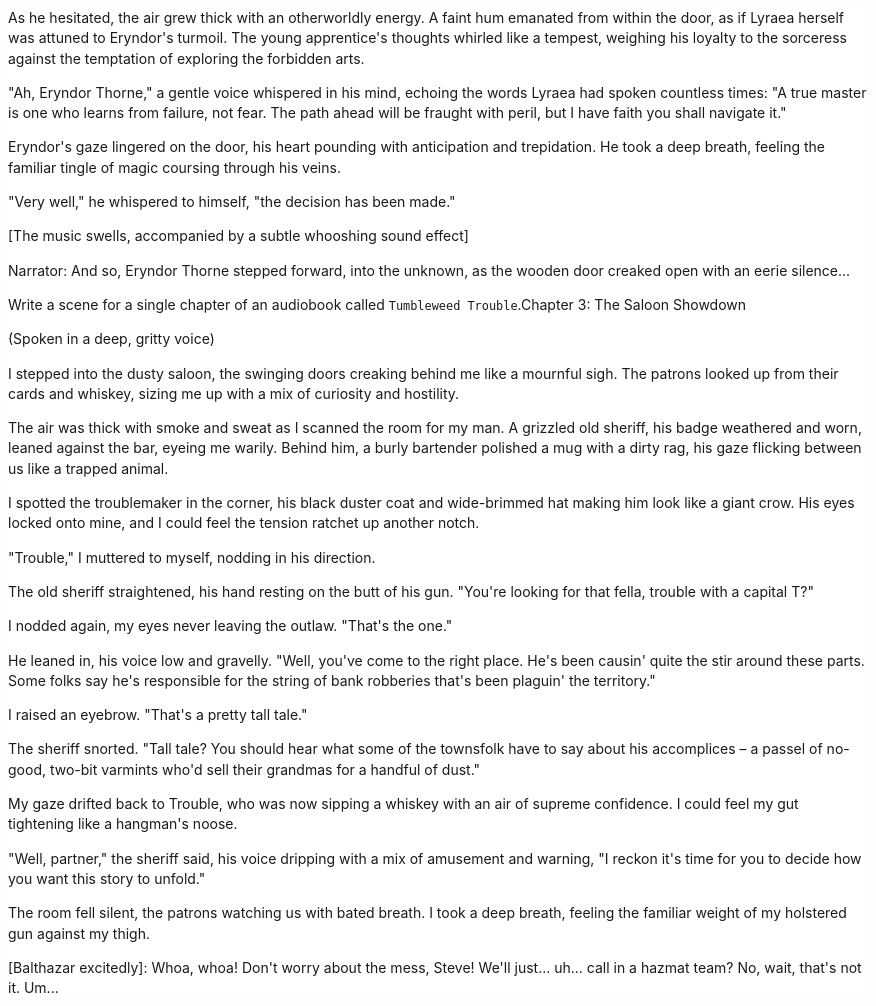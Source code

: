 As he hesitated, the air grew thick with an otherworldly energy. A faint hum emanated from within the door, as if Lyraea herself was attuned to Eryndor's turmoil. The young apprentice's thoughts whirled like a tempest, weighing his loyalty to the sorceress against the temptation of exploring the forbidden arts.

"Ah, Eryndor Thorne," a gentle voice whispered in his mind, echoing the words Lyraea had spoken countless times: "A true master is one who learns from failure, not fear. The path ahead will be fraught with peril, but I have faith you shall navigate it."

Eryndor's gaze lingered on the door, his heart pounding with anticipation and trepidation. He took a deep breath, feeling the familiar tingle of magic coursing through his veins.

"Very well," he whispered to himself, "the decision has been made."

[The music swells, accompanied by a subtle whooshing sound effect]

Narrator: And so, Eryndor Thorne stepped forward, into the unknown, as the wooden door creaked open with an eerie silence...<end>

Write a scene for a single chapter of an audiobook called `Tumbleweed Trouble`.<start>Chapter 3: The Saloon Showdown

(Spoken in a deep, gritty voice)

I stepped into the dusty saloon, the swinging doors creaking behind me like a mournful sigh. The patrons looked up from their cards and whiskey, sizing me up with a mix of curiosity and hostility.

The air was thick with smoke and sweat as I scanned the room for my man. A grizzled old sheriff, his badge weathered and worn, leaned against the bar, eyeing me warily. Behind him, a burly bartender polished a mug with a dirty rag, his gaze flicking between us like a trapped animal.

I spotted the troublemaker in the corner, his black duster coat and wide-brimmed hat making him look like a giant crow. His eyes locked onto mine, and I could feel the tension ratchet up another notch.

"Trouble," I muttered to myself, nodding in his direction.

The old sheriff straightened, his hand resting on the butt of his gun. "You're looking for that fella, trouble with a capital T?"

I nodded again, my eyes never leaving the outlaw. "That's the one."

He leaned in, his voice low and gravelly. "Well, you've come to the right place. He's been causin' quite the stir around these parts. Some folks say he's responsible for the string of bank robberies that's been plaguin' the territory."

I raised an eyebrow. "That's a pretty tall tale."

The sheriff snorted. "Tall tale? You should hear what some of the townsfolk have to say about his accomplices – a passel of no-good, two-bit varmints who'd sell their grandmas for a handful of dust."

My gaze drifted back to Trouble, who was now sipping a whiskey with an air of supreme confidence. I could feel my gut tightening like a hangman's noose.

"Well, partner," the sheriff said, his voice dripping with a mix of amusement and warning, "I reckon it's time for you to decide how you want this story to unfold."

The room fell silent, the patrons watching us with bated breath. I took a deep breath, feeling the familiar weight of my holstered gun against my thigh.


[Balthazar excitedly]: Whoa, whoa! Don't worry about the mess, Steve! We'll just... uh... call in a hazmat team? No, wait, that's not it. Um...